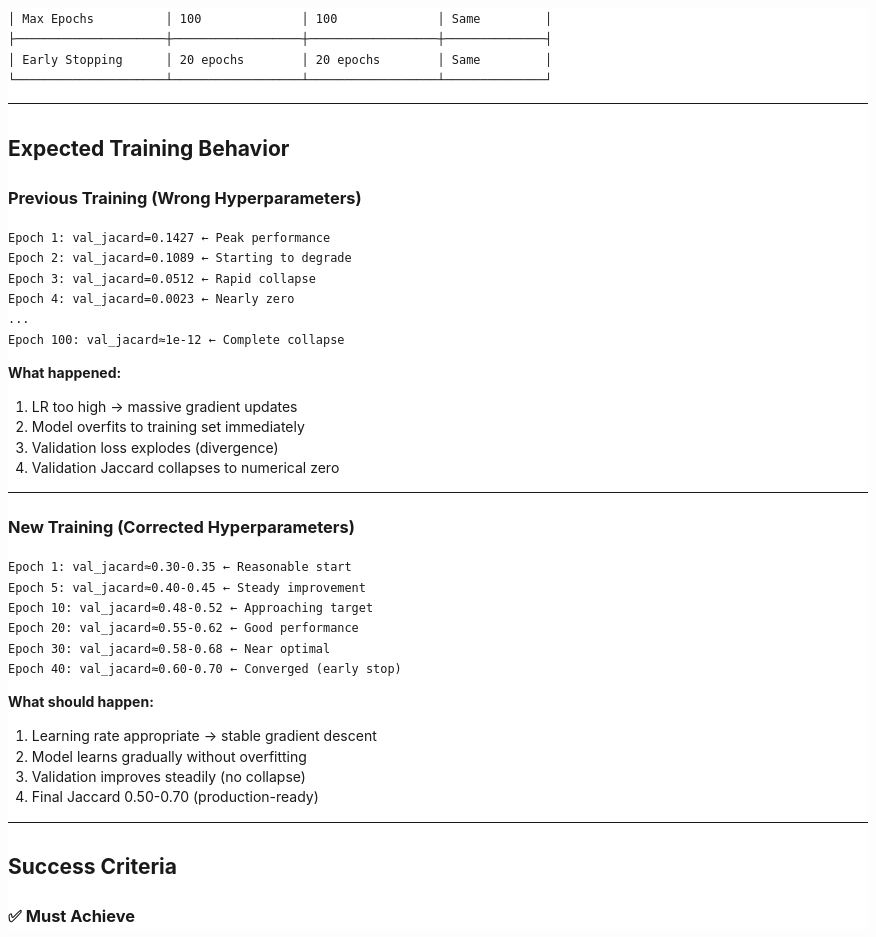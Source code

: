 ```
│ Max Epochs          │ 100              │ 100              │ Same         │
├─────────────────────┼──────────────────┼──────────────────┼──────────────┤
│ Early Stopping      │ 20 epochs        │ 20 epochs        │ Same         │
└─────────────────────┴──────────────────┴──────────────────┴──────────────┘
```

---

## Expected Training Behavior

### Previous Training (Wrong Hyperparameters)

```
Epoch 1: val_jacard=0.1427 ← Peak performance
Epoch 2: val_jacard=0.1089 ← Starting to degrade
Epoch 3: val_jacard=0.0512 ← Rapid collapse
Epoch 4: val_jacard=0.0023 ← Nearly zero
...
Epoch 100: val_jacard≈1e-12 ← Complete collapse
```

**What happened:**
1. LR too high → massive gradient updates
2. Model overfits to training set immediately
3. Validation loss explodes (divergence)
4. Validation Jaccard collapses to numerical zero

---

### New Training (Corrected Hyperparameters)

```
Epoch 1: val_jacard≈0.30-0.35 ← Reasonable start
Epoch 5: val_jacard≈0.40-0.45 ← Steady improvement
Epoch 10: val_jacard≈0.48-0.52 ← Approaching target
Epoch 20: val_jacard≈0.55-0.62 ← Good performance
Epoch 30: val_jacard≈0.58-0.68 ← Near optimal
Epoch 40: val_jacard≈0.60-0.70 ← Converged (early stop)
```

**What should happen:**
1. Learning rate appropriate → stable gradient descent
2. Model learns gradually without overfitting
3. Validation improves steadily (no collapse)
4. Final Jaccard 0.50-0.70 (production-ready)

---

## Success Criteria

### ✅ Must Achieve
